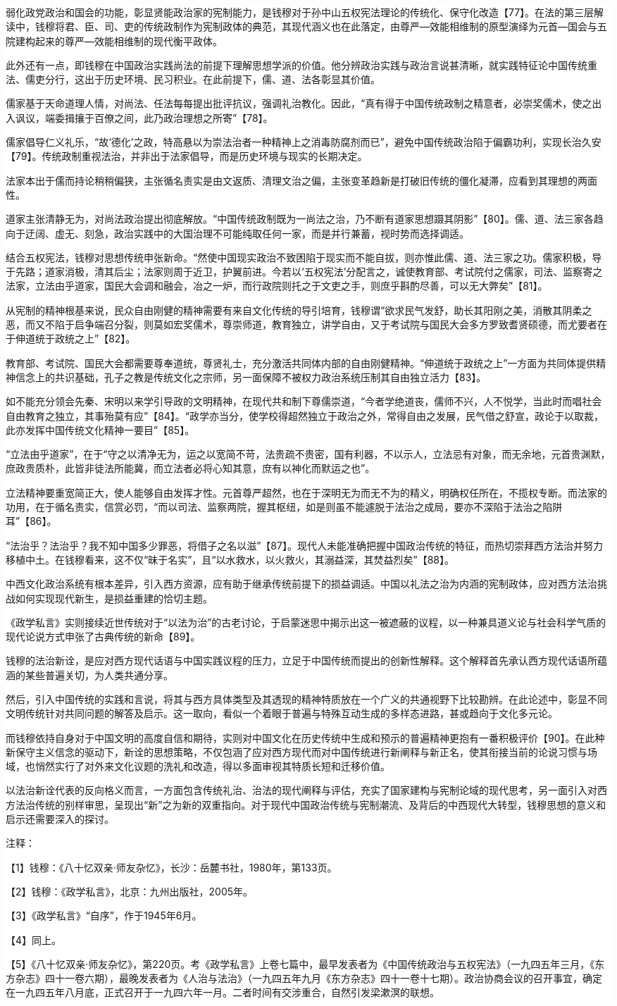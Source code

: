 弱化政党政治和国会的功能，彰显贤能政治家的宪制能力，是钱穆对于孙中山五权宪法理论的传统化、保守化改造【77】。在法的第三层解读中，钱穆将君、臣、司、吏的传统政制作为宪制政体的典范，其现代涵义也在此落定，由尊严—效能相维制的原型演绎为元首—国会与五院建构起来的尊严—效能相维制的现代衡平政体。

此外还有一点，即钱穆在中国政治实践尚法的前提下理解思想学派的价值。他分辨政治实践与政治言说甚清晰，就实践特征论中国传统重法、儒吏分行，这出于历史环境、民习积业。在此前提下，儒、道、法各彰显其价值。

儒家基于天命道理人情，对尚法、任法每每提出批评抗议，强调礼治教化。因此，“真有得于中国传统政制之精意者，必崇奖儒术，使之出入讽议，端委揖攘于百僚之间，此乃政治理想之所寄”【78】。

儒家倡导仁义礼乐，“故‘德化’之政，特高悬以为崇法治者一种精神上之消毒防腐剂而已”，避免中国传统政治陷于偏霸功利，实现长治久安【79】。传统政制重视法治，并非出于法家倡导，而是历史环境与现实的长期决定。

法家本出于儒而持论稍稍偏狭，主张循名责实是由文返质、清理文治之偏，主张变革趋新是打破旧传统的僵化凝滞，应看到其理想的两面性。

道家主张清静无为，对尚法政治提出彻底解放。“中国传统政制既为一尚法之治，乃不断有道家思想蹑其阴影”【80】。儒、道、法三家各趋向于迂阔、虚无、刻急，政治实践中的大国治理不可能纯取任何一家，而是并行兼蓄，视时势而选择调适。

结合五权宪法，钱穆对思想传统申张新命。“然使中国现实政治不致困陷于现实而不能自拔，则亦惟此儒、道、法三家之功。儒家积极，导于先路；道家消极，清其后尘；法家则周于近卫，护翼前进。今若以‘五权宪法’分配言之，诚使教育部、考试院付之儒家，司法、监察寄之法家，立法由乎道家，国民大会调和融会，冶之一炉，而行政院则托之于文吏之手，则庶乎斟酌尽善，可以无大弊矣”【81】。

从宪制的精神根基来说，民众自由刚健的精神需要有来自文化传统的导引培育，钱穆谓“欲求民气发舒，助长其阳刚之美，消散其阴柔之恶，而又不陷于启争端召分裂，则莫如宏奖儒术，尊崇师道，教育独立，讲学自由，又于考试院与国民大会多方罗致耆贤硕德，而尤要者在于伸道统于政统之上”【82】。

教育部、考试院、国民大会都需要尊奉道统，尊贤礼士，充分激活共同体内部的自由刚健精神。“伸道统于政统之上”一方面为共同体提供精神信念上的共识基础，孔子之教是传统文化之宗师，另一面保障不被权力政治系统压制其自由独立活力【83】。

如不能充分领会先秦、宋明以来学引导政的文明精神，在现代共和制下尊儒崇道，“今者学绝道丧，儒师不兴，人不悦学，当此时而唱社会自由教育之独立，其事殆莫有应”【84】。“政学亦当分，使学校得超然独立于政治之外，常得自由之发展，民气借之舒宣，政论于以取裁，此亦发挥中国传统文化精神一要目”【85】。

“立法由乎道家”，在于“守之以清净无为，运之以宽简不苛，法贵疏不贵密，国有利器，不以示人，立法忌有对象，而无余地，元首贵渊默，庶政贵质朴，此皆非徒法所能冀，而立法者必将心知其意，庶有以神化而默运之也”。

立法精神要重宽简正大，使人能够自由发挥才性。元首尊严超然，也在于深明无为而无不为的精义，明确权任所在，不揽权专断。而法家的功用，在于循名责实，信赏必罚，“而以司法、监察两院，握其枢纽，如是则虽不能遽脱于法治之成局，要亦不深陷于法治之陷阱耳”【86】。

“法治乎？法治乎？我不知中国多少罪恶，将借子之名以滋”【87】。现代人未能准确把握中国政治传统的特征，而热切崇拜西方法治并努力移植中土。在钱穆看来，这不仅“昧于名实”，且“以水救水，以火救火，其溺益深，其焚益烈矣”【88】。

中西文化政治系统有根本差异，引入西方资源，应有助于继承传统前提下的损益调适。中国以礼法之治为内涵的宪制政体，应对西方法治挑战如何实现现代新生，是损益重建的恰切主题。

《政学私言》实则接续近世传统对于“以法为治”的古老讨论，于启蒙迷思中揭示出这一被遮蔽的议程，以一种兼具道义论与社会科学气质的现代论说方式申张了古典传统的新命【89】。

钱穆的法治新诠，是应对西方现代话语与中国实践议程的压力，立足于中国传统而提出的创新性解释。这个解释首先承认西方现代话语所蕴涵的某些普遍关切，为人类共通分享。

然后，引入中国传统的实践和言说，将其与西方具体类型及其透现的精神特质放在一个广义的共通视野下比较勘辨。在此论述中，彰显不同文明传统针对共同问题的解答及启示。这一取向，看似一个着眼于普遍与特殊互动生成的多样态进路，甚或趋向于文化多元论。

而钱穆依持自身对于中国文明的高度自信和期待，实则对中国文化在历史传统中生成和预示的普遍精神更抱有一番积极评价【90】。在此种新保守主义信念的驱动下，新诠的思想策略，不仅包涵了应对西方现代而对中国传统进行新阐释与新正名，使其衔接当前的论说习惯与场域，也悄然实行了对外来文化议题的洗礼和改造，得以多面审视其特质长短和迁移价值。

以法治新诠代表的反向格义而言，一方面包含传统礼治、治法的现代阐释与评估，充实了国家建构与宪制论域的现代思考，另一面引入对西方法治传统的别样审思，呈现出“新”之为新的双重指向。对于现代中国政治传统与宪制潮流、及背后的中西现代大转型，钱穆思想的意义和启示还需要深入的探讨。

注释：

【1】钱穆：《八十忆双亲·师友杂忆》，长沙：岳麓书社，1980年，第133页。

【2】钱穆：《政学私言》，北京：九州出版社，2005年。

【3】《政学私言》“自序”，作于1945年6月。

【4】同上。

【5】《八十忆双亲·师友杂忆》，第220页。考《政学私言》上卷七篇中，最早发表者为《中国传统政治与五权宪法》（一九四五年三月，《东方杂志》四十一卷六期），最晚发表者为《人治与法治》（一九四五年九月《东方杂志》四十一卷十七期）。政治协商会议的召开事宜，确定在一九四五年八月底，正式召开于一九四六年一月。二者时间有交涉重合，自然引发梁漱溟的联想。
